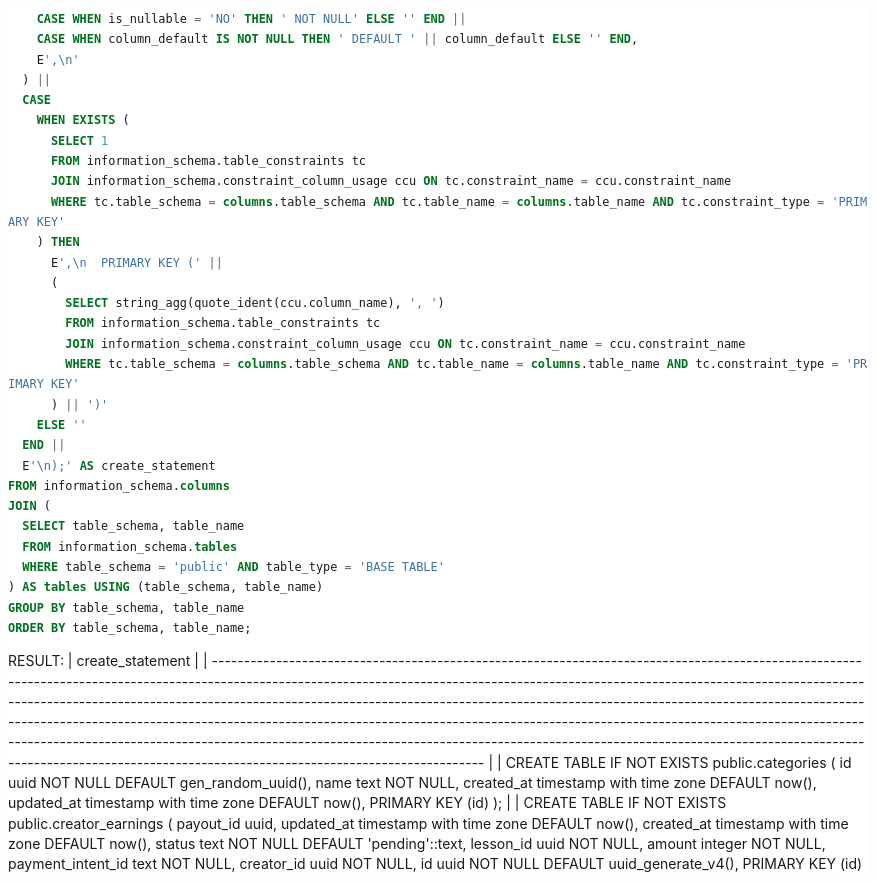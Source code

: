 ```sql
    CASE WHEN is_nullable = 'NO' THEN ' NOT NULL' ELSE '' END ||
    CASE WHEN column_default IS NOT NULL THEN ' DEFAULT ' || column_default ELSE '' END,
    E',\n'
  ) ||
  CASE 
    WHEN EXISTS (
      SELECT 1
      FROM information_schema.table_constraints tc
      JOIN information_schema.constraint_column_usage ccu ON tc.constraint_name = ccu.constraint_name
      WHERE tc.table_schema = columns.table_schema AND tc.table_name = columns.table_name AND tc.constraint_type = 'PRIMARY KEY'
    ) THEN
      E',\n  PRIMARY KEY (' || 
      (
        SELECT string_agg(quote_ident(ccu.column_name), ', ')
        FROM information_schema.table_constraints tc
        JOIN information_schema.constraint_column_usage ccu ON tc.constraint_name = ccu.constraint_name
        WHERE tc.table_schema = columns.table_schema AND tc.table_name = columns.table_name AND tc.constraint_type = 'PRIMARY KEY'
      ) || ')'
    ELSE ''
  END ||
  E'\n);' AS create_statement
FROM information_schema.columns
JOIN (
  SELECT table_schema, table_name
  FROM information_schema.tables
  WHERE table_schema = 'public' AND table_type = 'BASE TABLE'
) AS tables USING (table_schema, table_name)
GROUP BY table_schema, table_name
ORDER BY table_schema, table_name;
```

RESULT:
| create_statement                                                                                                                                                                                                                                                                                                                                                                                                                                                                                                                                                                                                                                                                                                                    |
| ----------------------------------------------------------------------------------------------------------------------------------------------------------------------------------------------------------------------------------------------------------------------------------------------------------------------------------------------------------------------------------------------------------------------------------------------------------------------------------------------------------------------------------------------------------------------------------------------------------------------------------------------------------------------------------------------------------------------------------- |
| CREATE TABLE IF NOT EXISTS public.categories (
  id uuid NOT NULL DEFAULT gen_random_uuid(),
  name text NOT NULL,
  created_at timestamp with time zone DEFAULT now(),
  updated_at timestamp with time zone DEFAULT now(),
  PRIMARY KEY (id)
);                                                                                                                                                                                                                                                                                                                                                                                                                                                                                  |
| CREATE TABLE IF NOT EXISTS public.creator_earnings (
  payout_id uuid,
  updated_at timestamp with time zone DEFAULT now(),
  created_at timestamp with time zone DEFAULT now(),
  status text NOT NULL DEFAULT 'pending'::text,
  lesson_id uuid NOT NULL,
  amount integer NOT NULL,
  payment_intent_id text NOT NULL,
  creator_id uuid NOT NULL,
  id uuid NOT NULL DEFAULT uuid_generate_v4(),
  PRIMARY KEY (id)